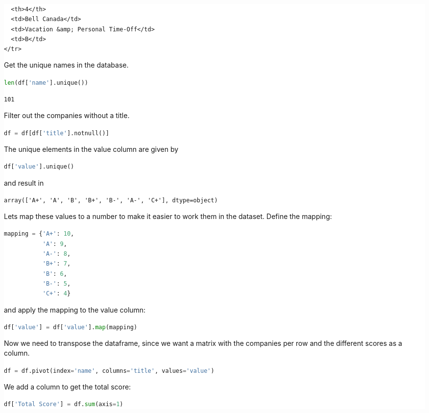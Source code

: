       <th>4</th>
      <td>Bell Canada</td>
      <td>Vacation &amp; Personal Time-Off</td>
      <td>B</td>
    </tr>
  </tbody>
</table>
</div>


Get the unique names in the database.
```python
len(df['name'].unique())
```

    101

Filter out the companies without a title.
```python
df = df[df['title'].notnull()]
```

The unique elements in the value column are given by
```python
df['value'].unique()
```
and result in

    array(['A+', 'A', 'B', 'B+', 'B-', 'A-', 'C+'], dtype=object)

Lets map these values to a number to make it easier to work them in the dataset. Define the mapping:

```python
mapping = {'A+': 10,
           'A': 9,
           'A-': 8,
           'B+': 7,
           'B': 6,
           'B-': 5,
           'C+': 4}
```

and apply the mapping to the value column:

```python
df['value'] = df['value'].map(mapping)
```

Now we need to transpose the dataframe, since we want a matrix with the companies per row and the different scores as a column.

```python
df = df.pivot(index='name', columns='title', values='value')
```

We add a column to get the total score:

```python
df['Total Score'] = df.sum(axis=1)
```
